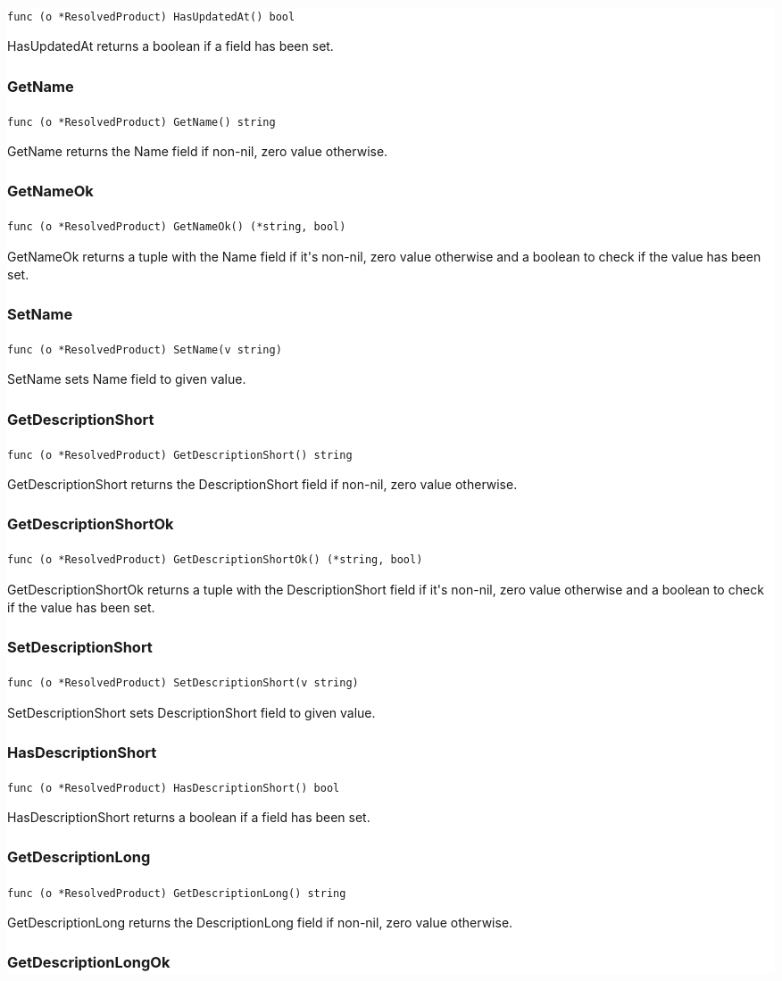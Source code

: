 `func (o *ResolvedProduct) HasUpdatedAt() bool`

HasUpdatedAt returns a boolean if a field has been set.

### GetName

`func (o *ResolvedProduct) GetName() string`

GetName returns the Name field if non-nil, zero value otherwise.

### GetNameOk

`func (o *ResolvedProduct) GetNameOk() (*string, bool)`

GetNameOk returns a tuple with the Name field if it's non-nil, zero value otherwise
and a boolean to check if the value has been set.

### SetName

`func (o *ResolvedProduct) SetName(v string)`

SetName sets Name field to given value.


### GetDescriptionShort

`func (o *ResolvedProduct) GetDescriptionShort() string`

GetDescriptionShort returns the DescriptionShort field if non-nil, zero value otherwise.

### GetDescriptionShortOk

`func (o *ResolvedProduct) GetDescriptionShortOk() (*string, bool)`

GetDescriptionShortOk returns a tuple with the DescriptionShort field if it's non-nil, zero value otherwise
and a boolean to check if the value has been set.

### SetDescriptionShort

`func (o *ResolvedProduct) SetDescriptionShort(v string)`

SetDescriptionShort sets DescriptionShort field to given value.

### HasDescriptionShort

`func (o *ResolvedProduct) HasDescriptionShort() bool`

HasDescriptionShort returns a boolean if a field has been set.

### GetDescriptionLong

`func (o *ResolvedProduct) GetDescriptionLong() string`

GetDescriptionLong returns the DescriptionLong field if non-nil, zero value otherwise.

### GetDescriptionLongOk
